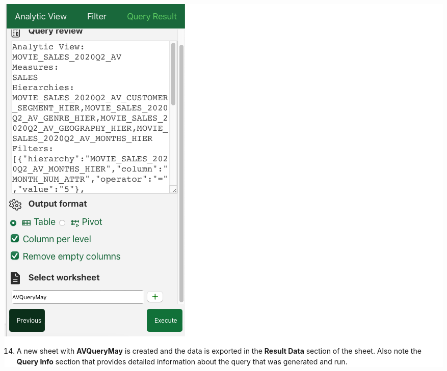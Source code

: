   ![Query wizard Execute](images/QueryWizardExecute.png)

14. A new sheet with **AVQueryMay** is created and the data is exported in the **Result Data** section of the sheet. Also note the **Query Info** section that provides detailed information about the query that was generated and run.
